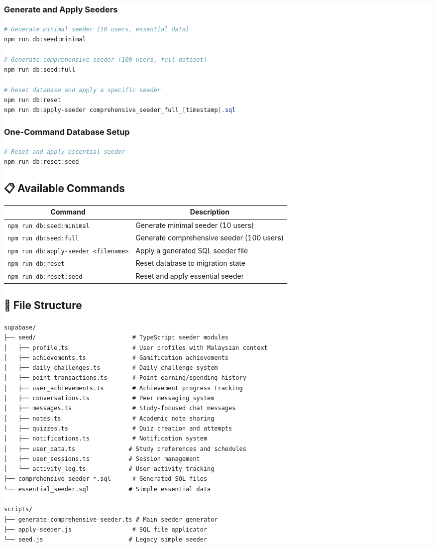 ### Generate and Apply Seeders

```powershell
# Generate minimal seeder (10 users, essential data)
npm run db:seed:minimal

# Generate comprehensive seeder (100 users, full dataset)
npm run db:seed:full

# Reset database and apply a specific seeder
npm run db:reset
npm run db:apply-seeder comprehensive_seeder_full_[timestamp].sql
```

### One-Command Database Setup

```powershell
# Reset and apply essential seeder
npm run db:reset:seed
```

## 📋 Available Commands

| Command                              | Description                               |
| ------------------------------------ | ----------------------------------------- |
| `npm run db:seed:minimal`            | Generate minimal seeder (10 users)        |
| `npm run db:seed:full`               | Generate comprehensive seeder (100 users) |
| `npm run db:apply-seeder <filename>` | Apply a generated SQL seeder file         |
| `npm run db:reset`                   | Reset database to migration state         |
| `npm run db:reset:seed`              | Reset and apply essential seeder          |

## 📁 File Structure

```
supabase/
├── seed/                           # TypeScript seeder modules
│   ├── profile.ts                  # User profiles with Malaysian context
│   ├── achievements.ts             # Gamification achievements
│   ├── daily_challenges.ts         # Daily challenge system
│   ├── point_transactions.ts       # Point earning/spending history
│   ├── user_achievements.ts        # Achievement progress tracking
│   ├── conversations.ts            # Peer messaging system
│   ├── messages.ts                 # Study-focused chat messages
│   ├── notes.ts                    # Academic note sharing
│   ├── quizzes.ts                  # Quiz creation and attempts
│   ├── notifications.ts            # Notification system
│   ├── user_data.ts               # Study preferences and schedules
│   ├── user_sessions.ts           # Session management
│   └── activity_log.ts            # User activity tracking
├── comprehensive_seeder_*.sql      # Generated SQL files
└── essential_seeder.sql           # Simple essential data

scripts/
├── generate-comprehensive-seeder.ts # Main seeder generator
├── apply-seeder.js                 # SQL file applicator
└── seed.js                        # Legacy simple seeder
```
